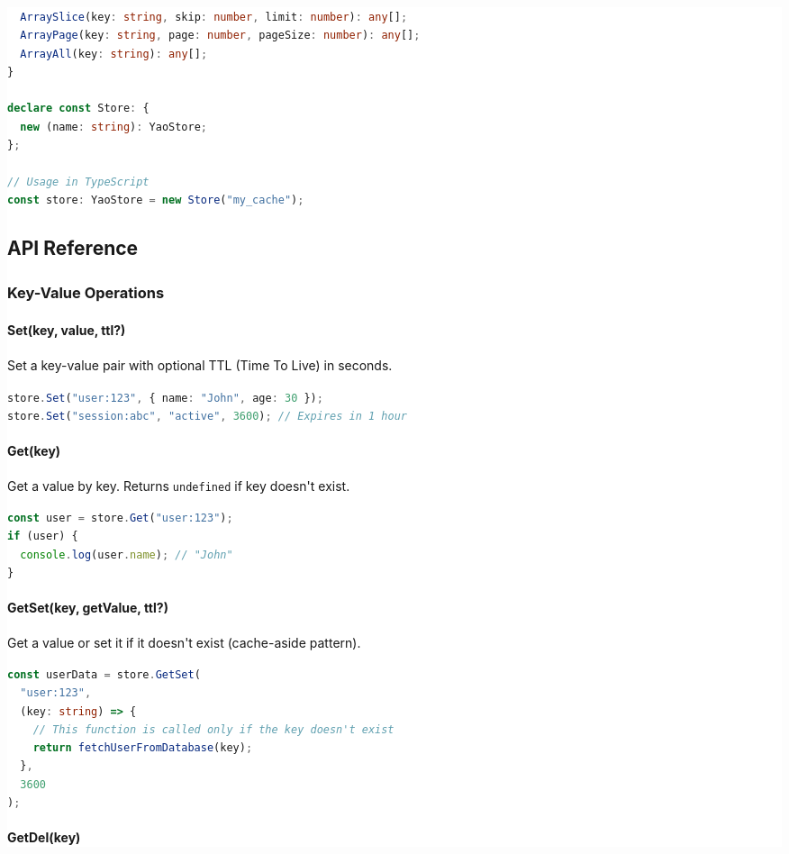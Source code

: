 ```typescript
  ArraySlice(key: string, skip: number, limit: number): any[];
  ArrayPage(key: string, page: number, pageSize: number): any[];
  ArrayAll(key: string): any[];
}

declare const Store: {
  new (name: string): YaoStore;
};

// Usage in TypeScript
const store: YaoStore = new Store("my_cache");
```

## API Reference

### Key-Value Operations

#### Set(key, value, ttl?)

Set a key-value pair with optional TTL (Time To Live) in seconds.

```typescript
store.Set("user:123", { name: "John", age: 30 });
store.Set("session:abc", "active", 3600); // Expires in 1 hour
```

#### Get(key)

Get a value by key. Returns `undefined` if key doesn't exist.

```typescript
const user = store.Get("user:123");
if (user) {
  console.log(user.name); // "John"
}
```

#### GetSet(key, getValue, ttl?)

Get a value or set it if it doesn't exist (cache-aside pattern).

```typescript
const userData = store.GetSet(
  "user:123",
  (key: string) => {
    // This function is called only if the key doesn't exist
    return fetchUserFromDatabase(key);
  },
  3600
);
```

#### GetDel(key)

